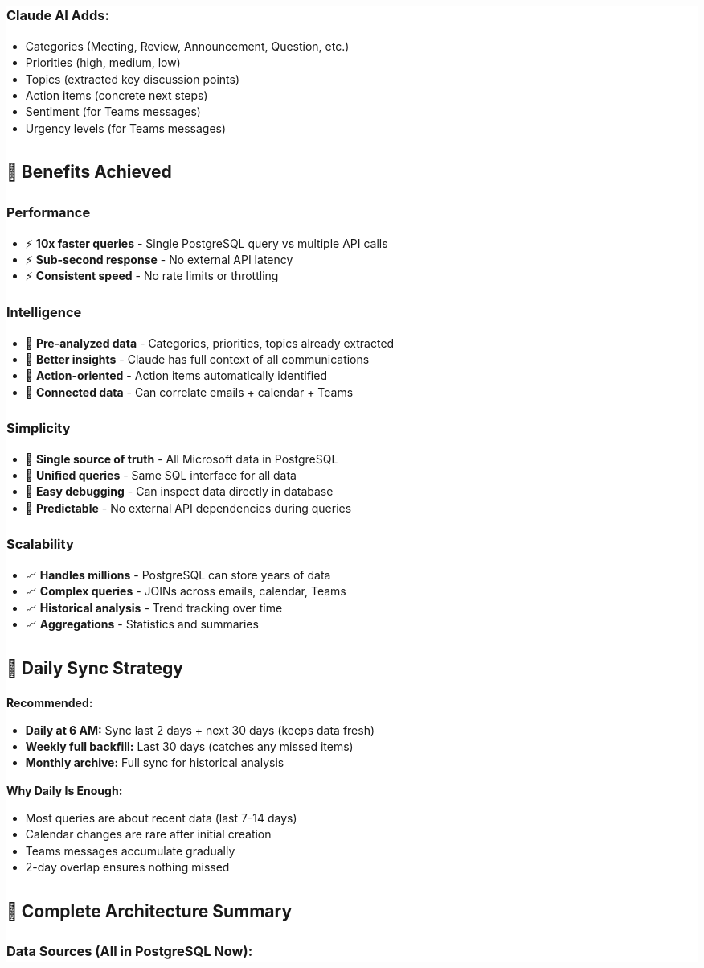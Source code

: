 ### Claude AI Adds:
- Categories (Meeting, Review, Announcement, Question, etc.)
- Priorities (high, medium, low)
- Topics (extracted key discussion points)
- Action items (concrete next steps)
- Sentiment (for Teams messages)
- Urgency levels (for Teams messages)

## 🎯 Benefits Achieved

### Performance
- ⚡ **10x faster queries** - Single PostgreSQL query vs multiple API calls
- ⚡ **Sub-second response** - No external API latency
- ⚡ **Consistent speed** - No rate limits or throttling

### Intelligence
- 🎯 **Pre-analyzed data** - Categories, priorities, topics already extracted
- 🎯 **Better insights** - Claude has full context of all communications
- 🎯 **Action-oriented** - Action items automatically identified
- 🎯 **Connected data** - Can correlate emails + calendar + Teams

### Simplicity
- 🧹 **Single source of truth** - All Microsoft data in PostgreSQL
- 🧹 **Unified queries** - Same SQL interface for all data
- 🧹 **Easy debugging** - Can inspect data directly in database
- 🧹 **Predictable** - No external API dependencies during queries

### Scalability
- 📈 **Handles millions** - PostgreSQL can store years of data
- 📈 **Complex queries** - JOINs across emails, calendar, Teams
- 📈 **Historical analysis** - Trend tracking over time
- 📈 **Aggregations** - Statistics and summaries

## 🔄 Daily Sync Strategy

**Recommended:**
- **Daily at 6 AM:** Sync last 2 days + next 30 days (keeps data fresh)
- **Weekly full backfill:** Last 30 days (catches any missed items)
- **Monthly archive:** Full sync for historical analysis

**Why Daily Is Enough:**
- Most queries are about recent data (last 7-14 days)
- Calendar changes are rare after initial creation
- Teams messages accumulate gradually
- 2-day overlap ensures nothing missed

## 📝 Complete Architecture Summary

### Data Sources (All in PostgreSQL Now):
